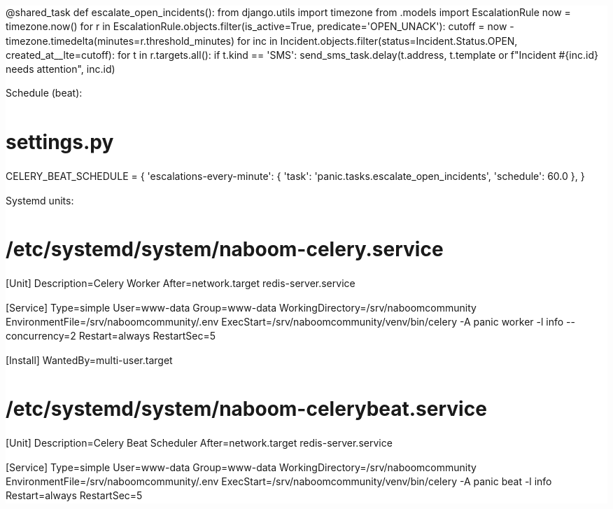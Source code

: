 @shared_task
def escalate_open_incidents():
    from django.utils import timezone
    from .models import EscalationRule
    now = timezone.now()
    for r in EscalationRule.objects.filter(is_active=True, predicate='OPEN_UNACK'):
        cutoff = now - timezone.timedelta(minutes=r.threshold_minutes)
        for inc in Incident.objects.filter(status=Incident.Status.OPEN, created_at__lte=cutoff):
            for t in r.targets.all():
                if t.kind == 'SMS':
                    send_sms_task.delay(t.address, t.template or f"Incident #{inc.id} needs attention", inc.id)

Schedule (beat):

# settings.py
CELERY_BEAT_SCHEDULE = {
  'escalations-every-minute': { 'task': 'panic.tasks.escalate_open_incidents', 'schedule': 60.0 },
}

Systemd units:

# /etc/systemd/system/naboom-celery.service
[Unit]
Description=Celery Worker
After=network.target redis-server.service

[Service]
Type=simple
User=www-data
Group=www-data
WorkingDirectory=/srv/naboomcommunity
EnvironmentFile=/srv/naboomcommunity/.env
ExecStart=/srv/naboomcommunity/venv/bin/celery -A panic worker -l info --concurrency=2
Restart=always
RestartSec=5

[Install]
WantedBy=multi-user.target

# /etc/systemd/system/naboom-celerybeat.service
[Unit]
Description=Celery Beat Scheduler
After=network.target redis-server.service

[Service]
Type=simple
User=www-data
Group=www-data
WorkingDirectory=/srv/naboomcommunity
EnvironmentFile=/srv/naboomcommunity/.env
ExecStart=/srv/naboomcommunity/venv/bin/celery -A panic beat -l info
Restart=always
RestartSec=5
